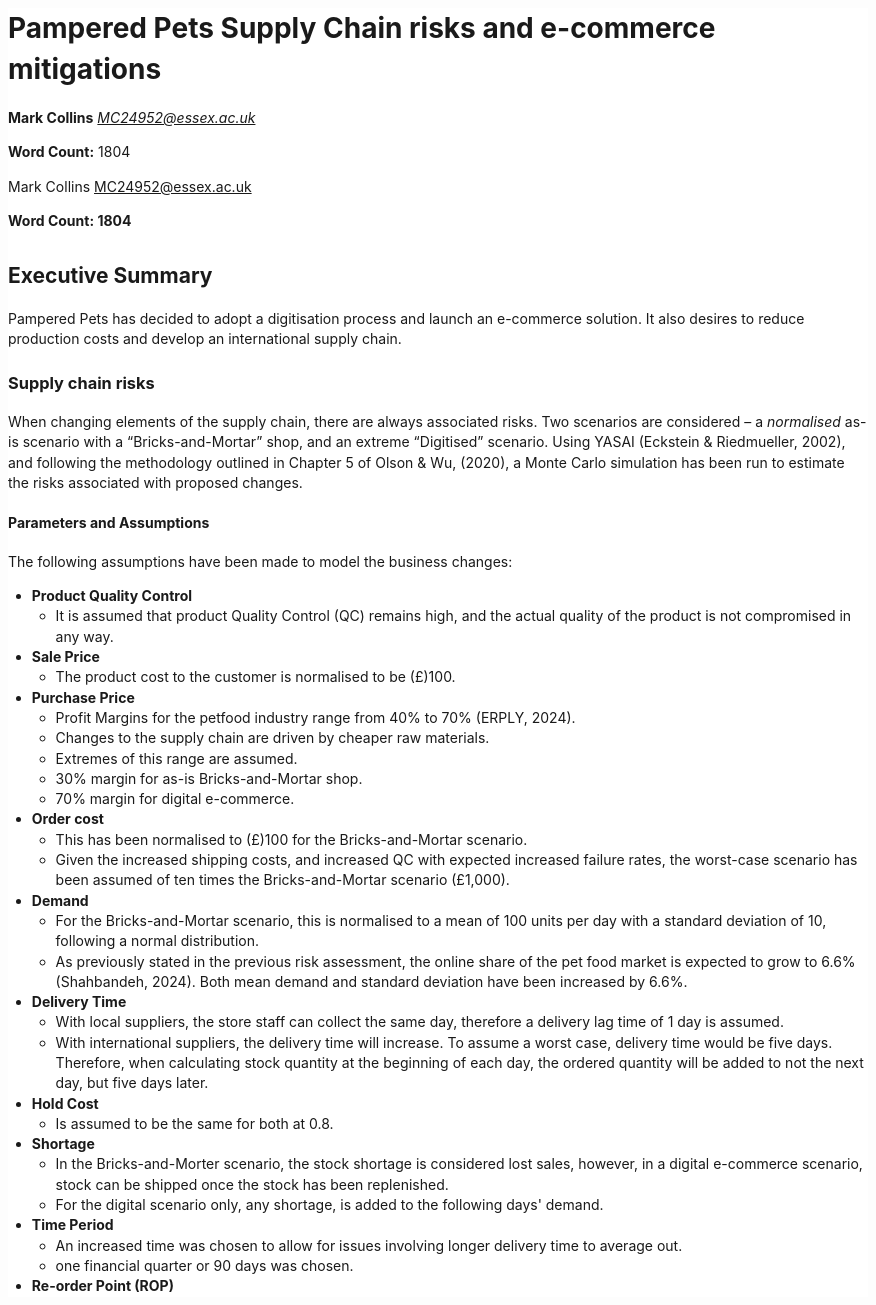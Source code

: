 # Pampered Pets Supply Chain risks and e-commerce mitigations

**Mark Collins** *MC24952@essex.ac.uk*

**Word Count:** 1804

Mark Collins [MC24952@essex.ac.uk](mailto:MC24952@essex.ac.uk)

**Word Count: 1804**

## Executive Summary

Pampered Pets has decided to adopt a digitisation process and launch an e-commerce solution. It also desires to reduce production costs and develop an international supply chain.

### Supply chain risks

When changing elements of the supply chain, there are always associated risks. Two scenarios are considered – a _normalised_ as-is scenario with a “Bricks-and-Mortar” shop, and an extreme “Digitised” scenario. Using YASAI (Eckstein & Riedmueller, 2002), and following the methodology outlined in Chapter 5 of Olson & Wu, (2020), a Monte Carlo simulation has been run to estimate the risks associated with proposed changes.

#### Parameters and Assumptions

The following assumptions have been made to model the business changes:

- **Product Quality Control**
  - It is assumed that product Quality Control (QC) remains high, and the actual quality of the product is not compromised in any way.
- **Sale Price**
  - The product cost to the customer is normalised to be (£)100.
- **Purchase Price**
  - Profit Margins for the petfood industry range from 40% to 70% (ERPLY, 2024).
  - Changes to the supply chain are driven by cheaper raw materials.
  - Extremes of this range are assumed.
  - 30% margin for as-is Bricks-and-Mortar shop.
  - 70% margin for digital e-commerce.
- **Order cost**
  - This has been normalised to (£)100 for the Bricks-and-Mortar scenario.
  - Given the increased shipping costs, and increased QC with expected increased failure rates, the worst-case scenario has been assumed of ten times the Bricks-and-Mortar scenario (£1,000).
- **Demand**
  - For the Bricks-and-Mortar scenario, this is normalised to a mean of 100 units per day with a standard deviation of 10, following a normal distribution.
  - As previously stated in the previous risk assessment, the online share of the pet food market is expected to grow to 6.6% (Shahbandeh, 2024). Both mean demand and standard deviation have been increased by 6.6%.
- **Delivery Time**
  - With local suppliers, the store staff can collect the same day, therefore a delivery lag time of 1 day is assumed.
  - With international suppliers, the delivery time will increase. To assume a worst case, delivery time would be five days. Therefore, when calculating stock quantity at the beginning of each day, the ordered quantity will be added to not the next day, but five days later.
- **Hold Cost**
  - Is assumed to be the same for both at 0.8.
- **Shortage**
  - In the Bricks-and-Morter scenario, the stock shortage is considered lost sales, however, in a digital e-commerce scenario, stock can be shipped once the stock has been replenished.
  - For the digital scenario only, any shortage, is added to the following days' demand.
- **Time Period**
  - An increased time was chosen to allow for issues involving longer delivery time to average out.
  - one financial quarter or 90 days was chosen.
- **Re-order Point (ROP)**